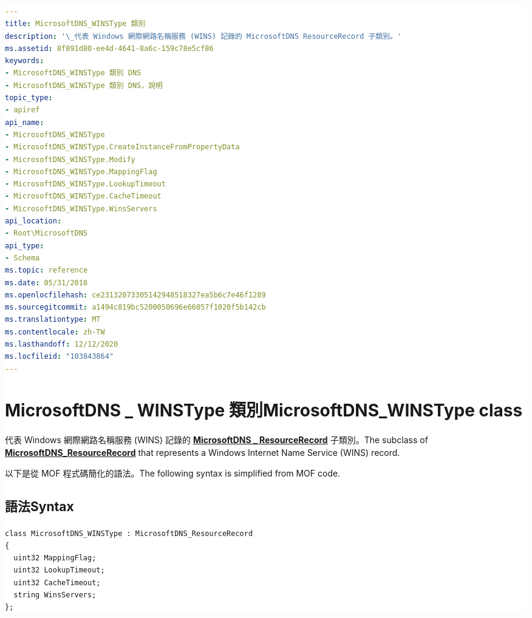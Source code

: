 ```yaml
---
title: MicrosoftDNS_WINSType 類別
description: '\_代表 Windows 網際網路名稱服務 (WINS) 記錄的 MicrosoftDNS ResourceRecord 子類別。'
ms.assetid: 8f891d80-ee4d-4641-8a6c-159c78e5cf86
keywords:
- MicrosoftDNS_WINSType 類別 DNS
- MicrosoftDNS_WINSType 類別 DNS，說明
topic_type:
- apiref
api_name:
- MicrosoftDNS_WINSType
- MicrosoftDNS_WINSType.CreateInstanceFromPropertyData
- MicrosoftDNS_WINSType.Modify
- MicrosoftDNS_WINSType.MappingFlag
- MicrosoftDNS_WINSType.LookupTimeout
- MicrosoftDNS_WINSType.CacheTimeout
- MicrosoftDNS_WINSType.WinsServers
api_location:
- Root\MicrosoftDNS
api_type:
- Schema
ms.topic: reference
ms.date: 05/31/2018
ms.openlocfilehash: ce23132073305142948518327ea5b6c7e46f1289
ms.sourcegitcommit: a1494c819bc5200050696e66057f1020f5b142cb
ms.translationtype: MT
ms.contentlocale: zh-TW
ms.lasthandoff: 12/12/2020
ms.locfileid: "103843864"
---
```

# <a name="microsoftdns_winstype-class"></a><span data-ttu-id="d7d3f-105">MicrosoftDNS \_ WINSType 類別</span><span class="sxs-lookup"><span data-stu-id="d7d3f-105">MicrosoftDNS\_WINSType class</span></span>

<span data-ttu-id="d7d3f-106">代表 Windows 網際網路名稱服務 (WINS) 記錄的 [**MicrosoftDNS \_ ResourceRecord**](microsoftdns-resourcerecord.md) 子類別。</span><span class="sxs-lookup"><span data-stu-id="d7d3f-106">The subclass of [**MicrosoftDNS\_ResourceRecord**](microsoftdns-resourcerecord.md) that represents a Windows Internet Name Service (WINS) record.</span></span>

<span data-ttu-id="d7d3f-107">以下是從 MOF 程式碼簡化的語法。</span><span class="sxs-lookup"><span data-stu-id="d7d3f-107">The following syntax is simplified from MOF code.</span></span>

## <a name="syntax"></a><span data-ttu-id="d7d3f-108">語法</span><span class="sxs-lookup"><span data-stu-id="d7d3f-108">Syntax</span></span>

``` syntax
class MicrosoftDNS_WINSType : MicrosoftDNS_ResourceRecord
{
  uint32 MappingFlag;
  uint32 LookupTimeout;
  uint32 CacheTimeout;
  string WinsServers;
};
```
